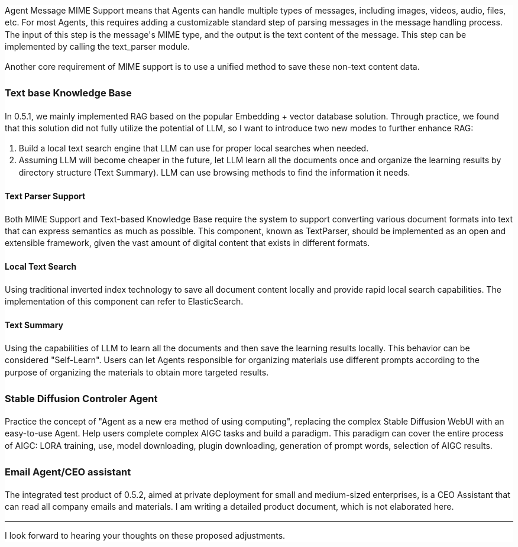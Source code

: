 Agent Message MIME Support means that Agents can handle multiple types of messages, including images, videos, audio, files, etc. For most Agents, this requires adding a customizable standard step of parsing messages in the message handling process. The input of this step is the message's MIME type, and the output is the text content of the message. This step can be implemented by calling the text_parser module.

Another core requirement of MIME support is to use a unified method to save these non-text content data.

### Text base Knowledge Base

In 0.5.1, we mainly implemented RAG based on the popular Embedding + vector database solution. Through practice, we found that this solution did not fully utilize the potential of LLM, so I want to introduce two new modes to further enhance RAG:

1. Build a local text search engine that LLM can use for proper local searches when needed.
2. Assuming LLM will become cheaper in the future, let LLM learn all the documents once and organize the learning results by directory structure (Text Summary). LLM can use browsing methods to find the information it needs.

#### Text Parser Support

Both MIME Support and Text-based Knowledge Base require the system to support converting various document formats into text that can express semantics as much as possible. This component, known as TextParser, should be implemented as an open and extensible framework, given the vast amount of digital content that exists in different formats.

#### Local Text Search

Using traditional inverted index technology to save all document content locally and provide rapid local search capabilities. The implementation of this component can refer to ElasticSearch.

#### Text Summary

Using the capabilities of LLM to learn all the documents and then save the learning results locally. This behavior can be considered "Self-Learn". Users can let Agents responsible for organizing materials use different prompts according to the purpose of organizing the materials to obtain more targeted results.

### Stable Diffusion Controler Agent

Practice the concept of "Agent as a new era method of using computing", replacing the complex Stable Diffusion WebUI with an easy-to-use Agent. Help users complete complex AIGC tasks and build a paradigm. This paradigm can cover the entire process of AIGC: LORA training, use, model downloading, plugin downloading, generation of prompt words, selection of AIGC results.

### Email Agent/CEO assistant

The integrated test product of 0.5.2, aimed at private deployment for small and medium-sized enterprises, is a CEO Assistant that can read all company emails and materials. I am writing a detailed product document, which is not elaborated here.


----------------------------------------


I look forward to hearing your thoughts on these proposed adjustments.

